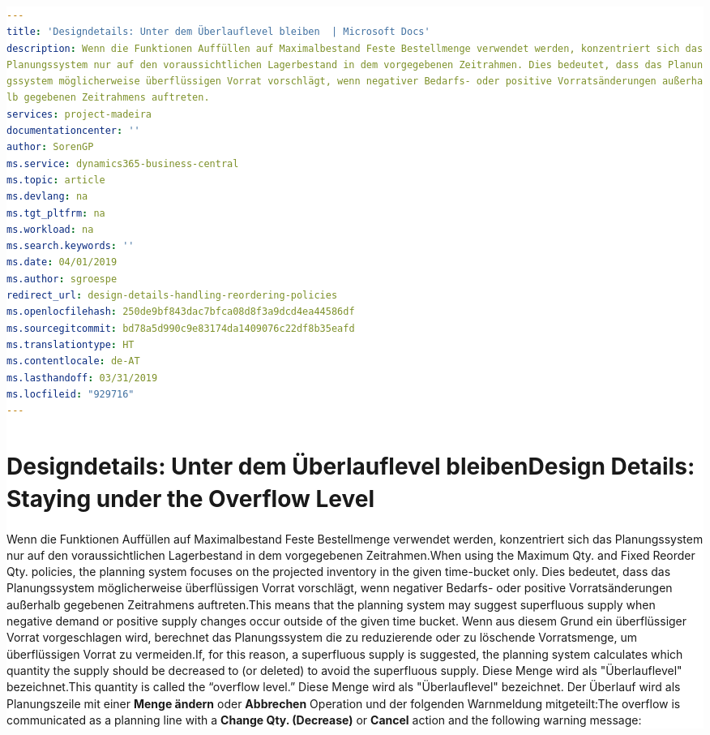 ```yaml
---
title: 'Designdetails: Unter dem Überlauflevel bleiben  | Microsoft Docs'
description: Wenn die Funktionen Auffüllen auf Maximalbestand Feste Bestellmenge verwendet werden, konzentriert sich das Planungssystem nur auf den voraussichtlichen Lagerbestand in dem vorgegebenen Zeitrahmen. Dies bedeutet, dass das Planungssystem möglicherweise überflüssigen Vorrat vorschlägt, wenn negativer Bedarfs- oder positive Vorratsänderungen außerhalb gegebenen Zeitrahmens auftreten.
services: project-madeira
documentationcenter: ''
author: SorenGP
ms.service: dynamics365-business-central
ms.topic: article
ms.devlang: na
ms.tgt_pltfrm: na
ms.workload: na
ms.search.keywords: ''
ms.date: 04/01/2019
ms.author: sgroespe
redirect_url: design-details-handling-reordering-policies
ms.openlocfilehash: 250de9bf843dac7bfca08d8f3a9dcd4ea44586df
ms.sourcegitcommit: bd78a5d990c9e83174da1409076c22df8b35eafd
ms.translationtype: HT
ms.contentlocale: de-AT
ms.lasthandoff: 03/31/2019
ms.locfileid: "929716"
---
```

# <a name="design-details-staying-under-the-overflow-level"></a><span data-ttu-id="0d4ec-104">Designdetails: Unter dem Überlauflevel bleiben</span><span class="sxs-lookup"><span data-stu-id="0d4ec-104">Design Details: Staying under the Overflow Level</span></span>
<span data-ttu-id="0d4ec-105">Wenn die Funktionen Auffüllen auf Maximalbestand Feste Bestellmenge verwendet werden, konzentriert sich das Planungssystem nur auf den voraussichtlichen Lagerbestand in dem vorgegebenen Zeitrahmen.</span><span class="sxs-lookup"><span data-stu-id="0d4ec-105">When using the Maximum Qty. and Fixed Reorder Qty. policies, the planning system focuses on the projected inventory in the given time-bucket only.</span></span> <span data-ttu-id="0d4ec-106">Dies bedeutet, dass das Planungssystem möglicherweise überflüssigen Vorrat vorschlägt, wenn negativer Bedarfs- oder positive Vorratsänderungen außerhalb gegebenen Zeitrahmens auftreten.</span><span class="sxs-lookup"><span data-stu-id="0d4ec-106">This means that the planning system may suggest superfluous supply when negative demand or positive supply changes occur outside of the given time bucket.</span></span> <span data-ttu-id="0d4ec-107">Wenn aus diesem Grund ein überflüssiger Vorrat vorgeschlagen wird, berechnet das Planungssystem die zu reduzierende oder zu löschende Vorratsmenge, um überflüssigen Vorrat zu vermeiden.</span><span class="sxs-lookup"><span data-stu-id="0d4ec-107">If, for this reason, a superfluous supply is suggested, the planning system calculates which quantity the supply should be decreased to (or deleted) to avoid the superfluous supply.</span></span> <span data-ttu-id="0d4ec-108">Diese Menge wird als "Überlauflevel" bezeichnet.</span><span class="sxs-lookup"><span data-stu-id="0d4ec-108">This quantity is called the “overflow level.”</span></span> <span data-ttu-id="0d4ec-109">Diese Menge wird als "Überlauflevel" bezeichnet. Der Überlauf wird als Planungszeile mit einer **Menge ändern** oder **Abbrechen** Operation und der folgenden Warnmeldung mitgeteilt:</span><span class="sxs-lookup"><span data-stu-id="0d4ec-109">The overflow is communicated as a planning line with a **Change Qty. (Decrease)** or **Cancel** action and the following warning message:</span></span>  
